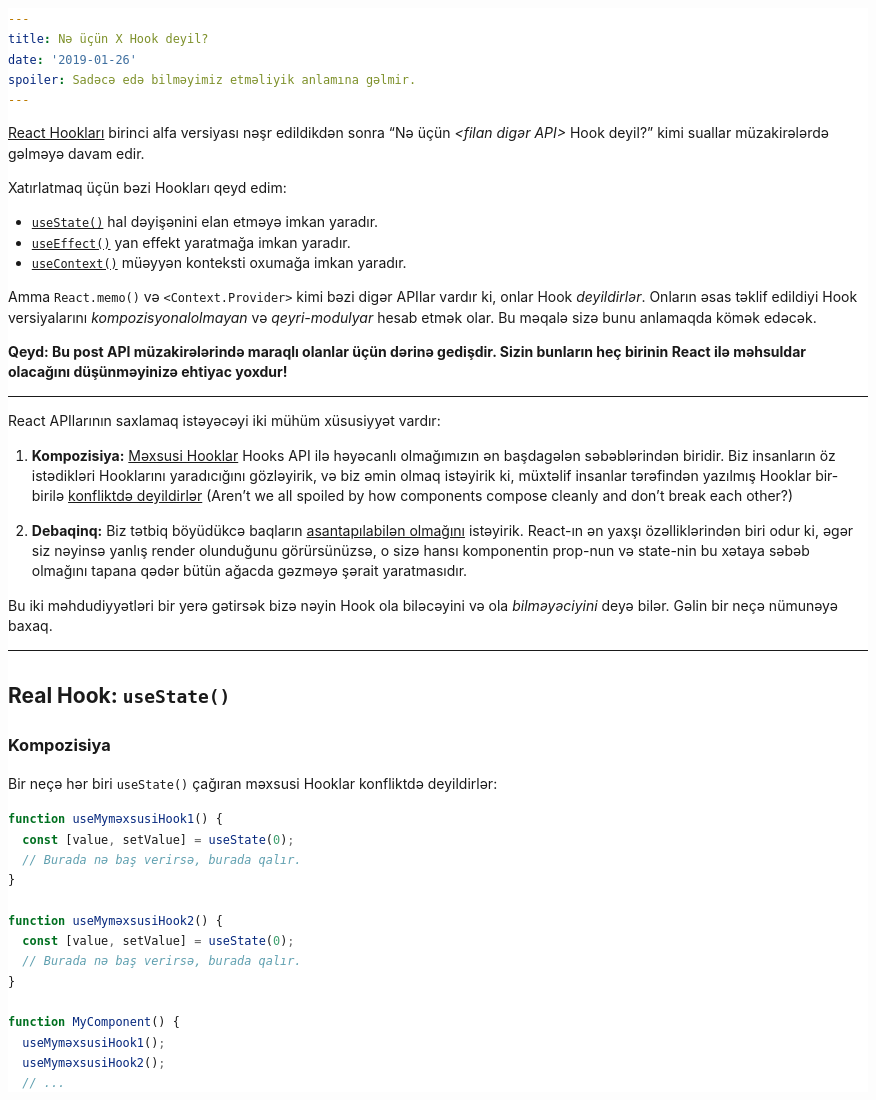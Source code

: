 ```yaml
---
title: Nə üçün X Hook deyil?
date: '2019-01-26'
spoiler: Sadəcə edə bilməyimiz etməliyik anlamına gəlmir.
---
```


[React Hookları](https://reactjs.org/hooks) birinci alfa versiyası nəşr edildikdən sonra “Nə üçün *\<filan digər API\>* Hook deyil?” kimi suallar müzakirələrdə gəlməyə davam edir.

Xatırlatmaq üçün bəzi Hookları qeyd edim:

* [`useState()`](https://reactjs.org/docs/hooks-reference.html#usestate) hal dəyişənini elan etməyə imkan yaradır.
* [`useEffect()`](https://reactjs.org/docs/hooks-reference.html#useeffect) yan effekt yaratmağa imkan yaradır.
* [`useContext()`](https://reactjs.org/docs/hooks-reference.html#usecontext) müəyyən konteksti oxumağa imkan yaradır.

Amma `React.memo()` və `<Context.Provider>` kimi bəzi digər APIlar vardır ki, onlar Hook *deyildirlər*. Onların əsas təklif edildiyi Hook versiyalarını *kompozisyonalolmayan* və *qeyri-modulyar* hesab etmək olar. Bu məqalə sizə bunu anlamaqda kömək edəcək.

**Qeyd: Bu post API müzakirələrində maraqlı olanlar üçün dərinə gedişdir. Sizin bunların heç birinin React ilə məhsuldar olacağını düşünməyinizə ehtiyac yoxdur!**

---

React APIlarının saxlamaq istəyəcəyi iki mühüm xüsusiyyət vardır:

1. **Kompozisiya:** [Məxsusi Hooklar](https://reactjs.org/docs/hooks-məxsusi.html) Hooks API ilə həyəcanlı olmağımızın ən başdagələn səbəblərindən biridir. Biz insanların öz istədikləri Hooklarını yaradıcığını gözləyirik, və biz əmin olmaq istəyirik ki, müxtəlif insanlar tərəfindən yazılmış Hooklar bir-birilə [konfliktdə deyildirlər](/why-do-hooks-rely-on-call-order/#flaw-4-the-diamond-problem) (Aren’t we all spoiled by how components compose cleanly and don’t break each other?)

2. **Debaqinq:** Biz tətbiq böyüdükcə baqların [asantapılabilən olmağını](/the-bug-o-notation/) istəyirik. React-ın ən yaxşı özəlliklərindən biri odur ki, əgər siz nəyinsə yanlış render olunduğunu görürsünüzsə, o sizə hansı komponentin prop-nun və state-nin bu xətaya səbəb olmağını tapana qədər bütün ağacda gəzməyə şərait yaratmasıdır.

Bu iki məhdudiyyətləri bir yerə gətirsək bizə nəyin Hook ola biləcəyini və ola *bilməyəciyini* deyə bilər. Gəlin bir neçə nümunəyə baxaq.

---

##  Real Hook: `useState()`

### Kompozisiya

Bir neçə hər biri `useState()` çağıran məxsusi Hooklar konfliktdə deyildirlər:

```js
function useMyməxsusiHook1() {
  const [value, setValue] = useState(0);
  // Burada nə baş verirsə, burada qalır.
}

function useMyməxsusiHook2() {
  const [value, setValue] = useState(0);
  // Burada nə baş verirsə, burada qalır.
}

function MyComponent() {
  useMyməxsusiHook1();
  useMyməxsusiHook2();
  // ...
```